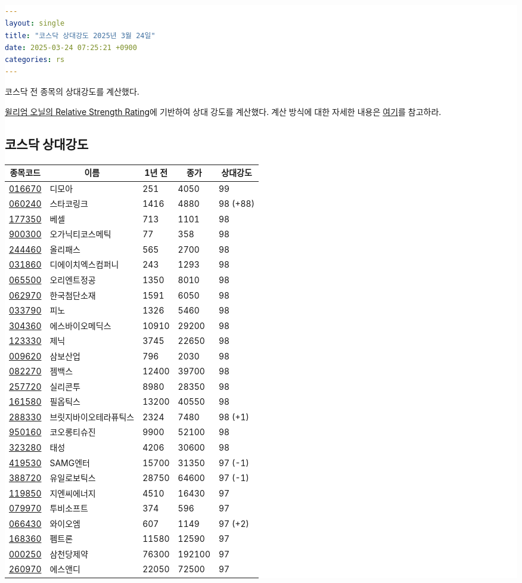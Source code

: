 ```yaml
---
layout: single
title: "코스닥 상대강도 2025년 3월 24일"
date: 2025-03-24 07:25:21 +0900
categories: rs
---
```

코스닥 전 종목의 상대강도를 계산했다.

[윌리엄 오닐의 Relative Strength Rating](https://www.williamoneil.com/proprietary-ratings-and-rankings/)에 기반하여 상대 강도를 계산했다.
계산 방식에 대한 자세한 내용은 [여기](https://dalinaum.github.io/investment/2024/08/26/how-i-calculated-relative-strength.html)를 참고하라.

## 코스닥 상대강도

|종목코드|이름|1년 전|종가|상대강도|
|------|---|-----|--|------|
|[016670](https://finance.daum.net/quotes/A016670)|디모아|251|4050|99 |
|[060240](https://finance.daum.net/quotes/A060240)|스타코링크|1416|4880|98 (+88)|
|[177350](https://finance.daum.net/quotes/A177350)|베셀|713|1101|98 |
|[900300](https://finance.daum.net/quotes/A900300)|오가닉티코스메틱|77|358|98 |
|[244460](https://finance.daum.net/quotes/A244460)|올리패스|565|2700|98 |
|[031860](https://finance.daum.net/quotes/A031860)|디에이치엑스컴퍼니|243|1293|98 |
|[065500](https://finance.daum.net/quotes/A065500)|오리엔트정공|1350|8010|98 |
|[062970](https://finance.daum.net/quotes/A062970)|한국첨단소재|1591|6050|98 |
|[033790](https://finance.daum.net/quotes/A033790)|피노|1326|5460|98 |
|[304360](https://finance.daum.net/quotes/A304360)|에스바이오메딕스|10910|29200|98 |
|[123330](https://finance.daum.net/quotes/A123330)|제닉|3745|22650|98 |
|[009620](https://finance.daum.net/quotes/A009620)|삼보산업|796|2030|98 |
|[082270](https://finance.daum.net/quotes/A082270)|젬백스|12400|39700|98 |
|[257720](https://finance.daum.net/quotes/A257720)|실리콘투|8980|28350|98 |
|[161580](https://finance.daum.net/quotes/A161580)|필옵틱스|13200|40550|98 |
|[288330](https://finance.daum.net/quotes/A288330)|브릿지바이오테라퓨틱스|2324|7480|98 (+1)|
|[950160](https://finance.daum.net/quotes/A950160)|코오롱티슈진|9900|52100|98 |
|[323280](https://finance.daum.net/quotes/A323280)|태성|4206|30600|98 |
|[419530](https://finance.daum.net/quotes/A419530)|SAMG엔터|15700|31350|97 (-1)|
|[388720](https://finance.daum.net/quotes/A388720)|유일로보틱스|28750|64600|97 (-1)|
|[119850](https://finance.daum.net/quotes/A119850)|지엔씨에너지|4510|16430|97 |
|[079970](https://finance.daum.net/quotes/A079970)|투비소프트|374|596|97 |
|[066430](https://finance.daum.net/quotes/A066430)|와이오엠|607|1149|97 (+2)|
|[168360](https://finance.daum.net/quotes/A168360)|펨트론|11580|12590|97 |
|[000250](https://finance.daum.net/quotes/A000250)|삼천당제약|76300|192100|97 |
|[260970](https://finance.daum.net/quotes/A260970)|에스앤디|22050|72500|97 |